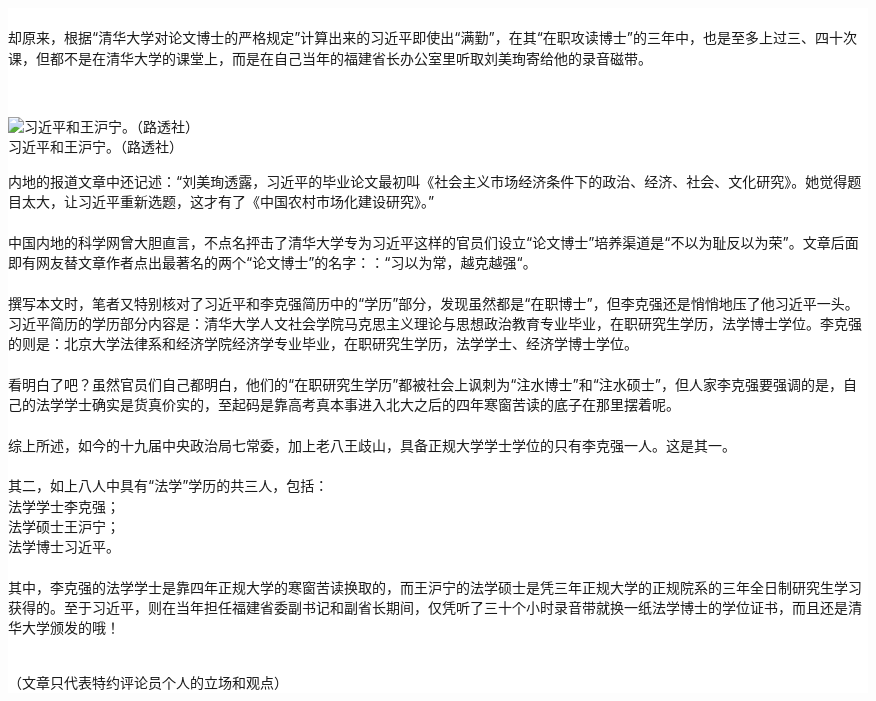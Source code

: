   <br/>
  却原来，根据“清华大学对论文博士的严格规定”计算出来的习近平即使出“满勤”，在其“在职攻读博士”的三年中，也是至多上过三、四十次课，但都不是在清华大学的课堂上，而是在自己当年的福建省长办公室里听取刘美珣寄给他的录音磁带。
 </p>
 <p>
  <br/>
  <div class="image-inline captioned" style="width:660px;">
   <div style="width:660px;">
    <img alt="习近平和王沪宁。（路透社）" src="https://www.rfa.org/mandarin/pinglun/chenpokong/chenpokong-03202019120143.html/cats-49.jpg" title="习近平和王沪宁。（路透社）"/>
   </div>
   <div class="image-caption">
    <span style="width:660px;">
     习近平和王沪宁。（路透社）
    </span>
    <span class="copyright">
    </span>
   </div>
  </div>
 </p>
 <p>
  内地的报道文章中还记述：“刘美珣透露，习近平的毕业论文最初叫《社会主义市场经济条件下的政治、经济、社会、文化研究》。她觉得题目太大，让习近平重新选题，这才有了《中国农村市场化建设研究》。”
  <br/>
  <br/>
  中国内地的科学网曾大胆直言，不点名抨击了清华大学专为习近平这样的官员们设立“论文博士”培养渠道是“不以为耻反以为荣”。文章后面即有网友替文章作者点出最著名的两个“论文博士”的名字：：“习以为常，越克越强“。
  <br/>
  <br/>
  撰写本文时，笔者又特别核对了习近平和李克强简历中的“学历”部分，发现虽然都是“在职博士”，但李克强还是悄悄地压了他习近平一头。习近平简历的学历部分内容是：清华大学人文社会学院马克思主义理论与思想政治教育专业毕业，在职研究生学历，法学博士学位。李克强的则是：北京大学法律系和经济学院经济学专业毕业，在职研究生学历，法学学士、经济学博士学位。
  <br/>
  <br/>
  看明白了吧？虽然官员们自己都明白，他们的“在职研究生学历”都被社会上讽刺为“注水博士”和“注水硕士”，但人家李克强要强调的是，自己的法学学士确实是货真价实的，至起码是靠高考真本事进入北大之后的四年寒窗苦读的底子在那里摆着呢。
  <br/>
  <br/>
  综上所述，如今的十九届中央政治局七常委，加上老八王歧山，具备正规大学学士学位的只有李克强一人。这是其一。
  <br/>
  <br/>
  其二，如上八人中具有“法学”学历的共三人，包括：
  <br/>
  法学学士李克强；
  <br/>
  法学硕士王沪宁；
  <br/>
  法学博士习近平。
  <br/>
  <br/>
  其中，李克强的法学学士是靠四年正规大学的寒窗苦读换取的，而王沪宁的法学硕士是凭三年正规大学的正规院系的三年全日制研究生学习获得的。至于习近平，则在当年担任福建省委副书记和副省长期间，仅凭听了三十个小时录音带就换一纸法学博士的学位证书，而且还是清华大学颁发的哦！
 </p>
 <p>
  <br/>
  （文章只代表特约评论员个人的立场和观点）
 </p>
</div>
